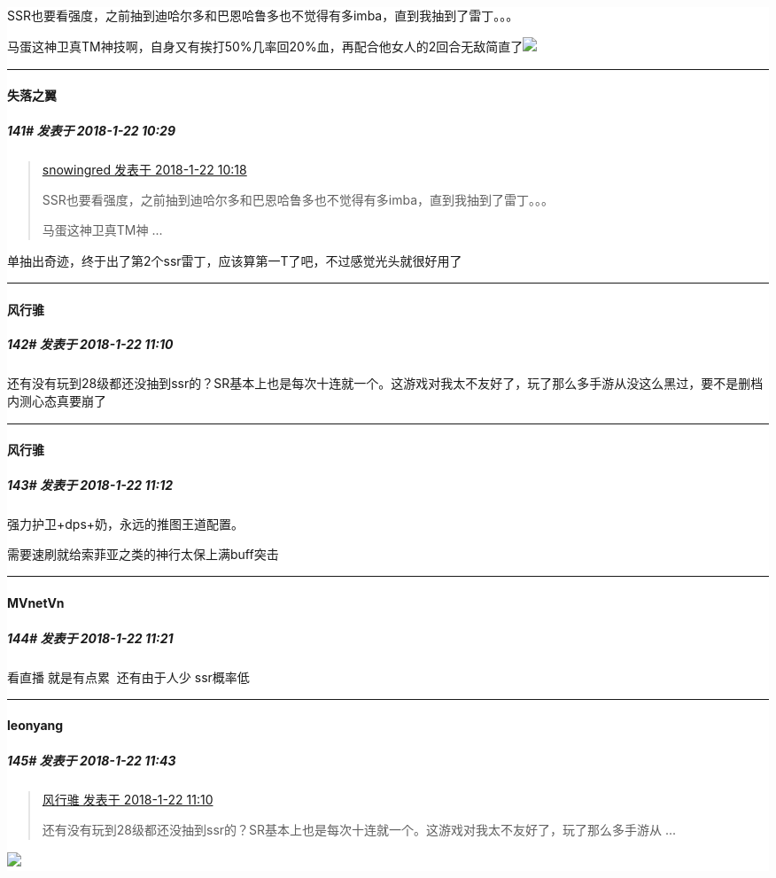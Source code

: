 
SSR也要看强度，之前抽到迪哈尔多和巴恩哈鲁多也不觉得有多imba，直到我抽到了雷丁。。。

马蛋这神卫真TM神技啊，自身又有挨打50%几率回20%血，再配合他女人的2回合无敌简直了<img src="https://static.saraba1st.com/image/smiley/face2017/049.png" referrerpolicy="no-referrer">


*****

####  失落之翼  
##### 141#       发表于 2018-1-22 10:29


<blockquote><a href="httphttps://bbs.saraba1st.com/2b/forum.php?mod=redirect&amp;goto=findpost&amp;pid=38310323&amp;ptid=1540825" target="_blank">snowingred 发表于 2018-1-22 10:18</a>

SSR也要看强度，之前抽到迪哈尔多和巴恩哈鲁多也不觉得有多imba，直到我抽到了雷丁。。。

马蛋这神卫真TM神 ...</blockquote>
单抽出奇迹，终于出了第2个ssr雷丁，应该算第一T了吧，不过感觉光头就很好用了


*****

####  风行骓  
##### 142#       发表于 2018-1-22 11:10


还有没有玩到28级都还没抽到ssr的？SR基本上也是每次十连就一个。这游戏对我太不友好了，玩了那么多手游从没这么黑过，要不是删档内测心态真要崩了


*****

####  风行骓  
##### 143#       发表于 2018-1-22 11:12


强力护卫+dps+奶，永远的推图王道配置。

需要速刷就给索菲亚之类的神行太保上满buff突击


*****

####  MVnetVn  
##### 144#       发表于 2018-1-22 11:21


看直播 就是有点累  还有由于人少 ssr概率低


*****

####  leonyang  
##### 145#       发表于 2018-1-22 11:43


<blockquote><a href="httphttps://bbs.saraba1st.com/2b/forum.php?mod=redirect&amp;goto=findpost&amp;pid=38310937&amp;ptid=1540825" target="_blank">风行骓 发表于 2018-1-22 11:10</a>

还有没有玩到28级都还没抽到ssr的？SR基本上也是每次十连就一个。这游戏对我太不友好了，玩了那么多手游从 ...</blockquote>
<img src="https://s10.postimg.org/ygqt0x8xl/20180122113929.jpg" referrerpolicy="no-referrer">
